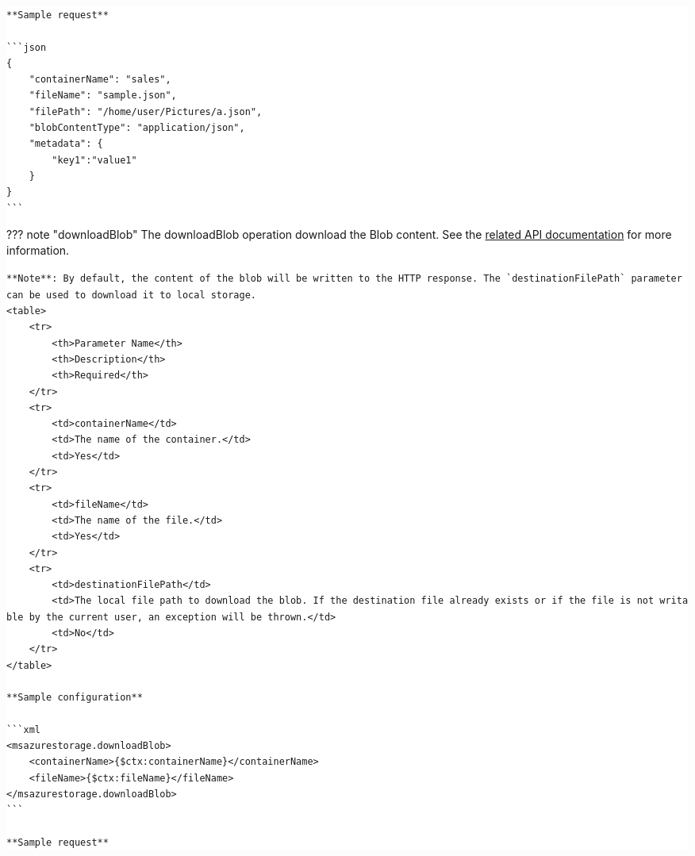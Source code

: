     **Sample request**

    ```json
    {
        "containerName": "sales",
        "fileName": "sample.json",
        "filePath": "/home/user/Pictures/a.json",
        "blobContentType": "application/json",
        "metadata": {
            "key1":"value1"
        }
    }
    ```

??? note "downloadBlob"
    The downloadBlob operation download the Blob content. See the [related API documentation](https://learn.microsoft.com/en-us/azure/storage/blobs/storage-quickstart-blobs-java) for more information.

    **Note**: By default, the content of the blob will be written to the HTTP response. The `destinationFilePath` parameter can be used to download it to local storage.
    <table>
        <tr>
            <th>Parameter Name</th>
            <th>Description</th>
            <th>Required</th>
        </tr>
        <tr>
            <td>containerName</td>
            <td>The name of the container.</td>
            <td>Yes</td>
        </tr>
        <tr>
            <td>fileName</td>
            <td>The name of the file.</td>
            <td>Yes</td>
        </tr>
        <tr>
            <td>destinationFilePath</td>
            <td>The local file path to download the blob. If the destination file already exists or if the file is not writable by the current user, an exception will be thrown.</td>
            <td>No</td>
        </tr>
    </table>

    **Sample configuration**

    ```xml
    <msazurestorage.downloadBlob>
        <containerName>{$ctx:containerName}</containerName>
        <fileName>{$ctx:fileName}</fileName>
    </msazurestorage.downloadBlob>
    ```
    
    **Sample request**
